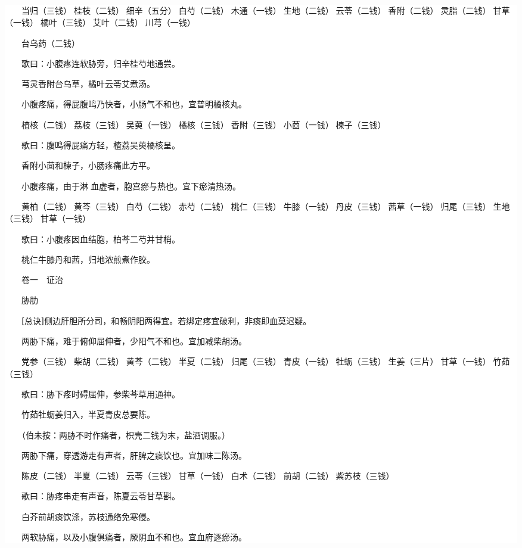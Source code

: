　　当归（三钱） 桂枝（二钱） 细辛（五分） 白芍（二钱） 木通（一钱） 生地（二钱） 云苓（二钱） 香附（二钱） 灵脂（二钱） 甘草（一钱） 橘叶（三钱） 艾叶（二钱） 川芎（一钱）

　　台乌药（二钱）

　　歌曰：小腹疼连软胁旁，归辛桂芍地通尝。

　　芎灵香附台乌草，橘叶云苓艾煮汤。

　　小腹疼痛，得屁腹鸣乃快者，小肠气不和也，宜普明橘核丸。

　　楂核（二钱） 荔枝（三钱） 吴萸（一钱） 橘核（三钱） 香附（三钱） 小茴（一钱） 楝子（三钱）

　　歌曰：腹鸣得屁痛方轻，楂荔吴萸橘核呈。

　　香附小茴和楝子，小肠疼痛此方平。

　　小腹疼痛，由于淋 血虚者，胞宫瘀与热也。宜下瘀清热汤。

　　黄柏（二钱） 黄芩（三钱） 白芍（二钱） 赤芍（二钱） 桃仁（三钱） 牛膝（一钱） 丹皮（三钱） 茜草（一钱） 归尾（三钱） 生地（三钱） 甘草（一钱）

　　歌曰：小腹疼因血结胞，柏芩二芍并甘梢。

　　桃仁牛膝丹和茜，归地浓煎煮作胶。

　　卷一　证治

　　胁肋

　　[总诀]侧边肝胆所分司，和畅阴阳两得宜。若绑定疼宜破利，非痰即血莫迟疑。

　　两胁下痛，难于俯仰屈伸者，少阳气不和也。宜加减柴胡汤。

　　党参（三钱） 柴胡（二钱） 黄芩（二钱） 半夏（二钱） 归尾（三钱） 青皮（一钱） 牡蛎（三钱） 生姜（三片） 甘草（一钱） 竹茹（三钱）

　　歌曰：胁下疼时碍屈伸，参柴芩草用通神。

　　竹茹牡蛎姜归入，半夏青皮总要陈。

　　（伯未按：两胁不时作痛者，枳壳二钱为末，盐酒调服。）

　　两胁下痛，穿透游走有声者，肝脾之痰饮也。宜加味二陈汤。

　　陈皮（二钱） 半夏（二钱） 云苓（三钱） 甘草（一钱） 白术（二钱） 前胡（二钱） 紫苏枝（三钱）

　　歌曰：胁疼串走有声音，陈夏云苓甘草斟。

　　白芥前胡痰饮涤，苏枝通络免寒侵。

　　两软胁痛，以及小腹俱痛者，厥阴血不和也。宜血府逐瘀汤。

